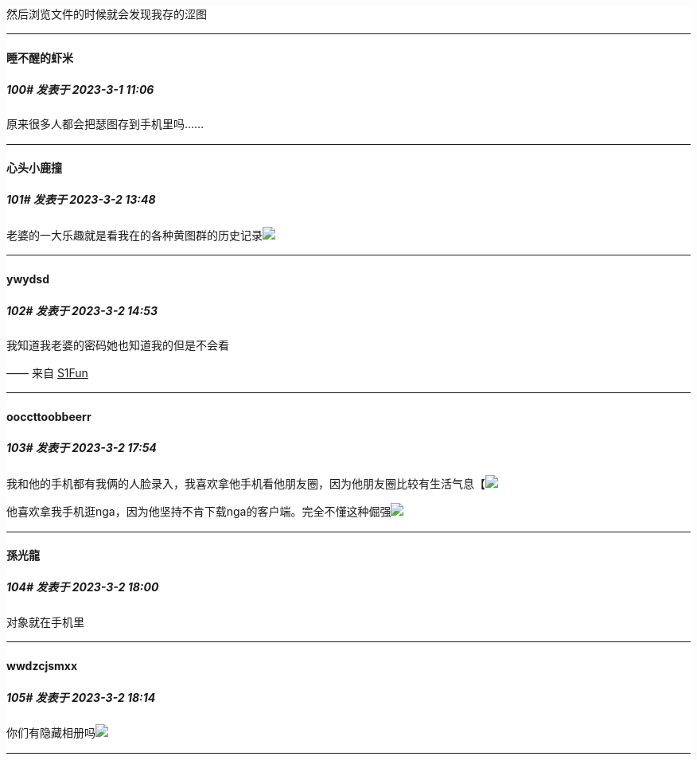 然后浏览文件的时候就会发现我存的涩图


*****

####  睡不醒的虾米  
##### 100#       发表于 2023-3-1 11:06

原来很多人都会把瑟图存到手机里吗……


*****

####  心头小鹿撞  
##### 101#       发表于 2023-3-2 13:48

老婆的一大乐趣就是看我在的各种黄图群的历史记录<img src="https://static.saraba1st.com/image/smiley/face2017/030.png" referrerpolicy="no-referrer">


*****

####  ywydsd  
##### 102#       发表于 2023-3-2 14:53

我知道我老婆的密码她也知道我的但是不会看

—— 来自 [S1Fun](https://s1fun.koalcat.com)


*****

####  ooccttoobbeerr  
##### 103#       发表于 2023-3-2 17:54

我和他的手机都有我俩的人脸录入，我喜欢拿他手机看他朋友圈，因为他朋友圈比较有生活气息【<img src="https://static.saraba1st.com/image/smiley/face2017/067.png" referrerpolicy="no-referrer">

他喜欢拿我手机逛nga，因为他坚持不肯下载nga的客户端。完全不懂这种倔强<img src="https://static.saraba1st.com/image/smiley/face2017/004.gif" referrerpolicy="no-referrer">

*****

####  孫光龍  
##### 104#       发表于 2023-3-2 18:00

对象就在手机里


*****

####  wwdzcjsmxx  
##### 105#       发表于 2023-3-2 18:14

你们有隐藏相册吗<img src="https://static.saraba1st.com/image/smiley/face2017/037.png" referrerpolicy="no-referrer">

*****
